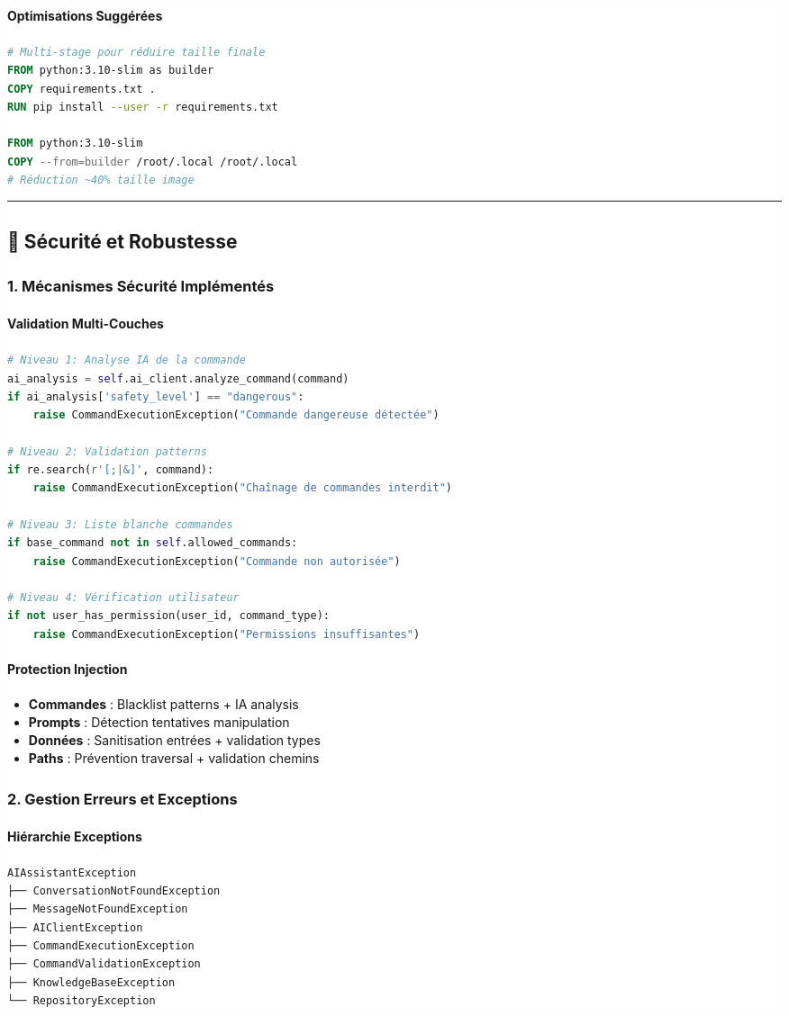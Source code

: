 #### Optimisations Suggérées
```dockerfile
# Multi-stage pour réduire taille finale
FROM python:3.10-slim as builder
COPY requirements.txt .
RUN pip install --user -r requirements.txt

FROM python:3.10-slim
COPY --from=builder /root/.local /root/.local
# Réduction ~40% taille image
```

---

## 🔐 Sécurité et Robustesse

### 1. Mécanismes Sécurité Implémentés

#### Validation Multi-Couches
```python
# Niveau 1: Analyse IA de la commande
ai_analysis = self.ai_client.analyze_command(command)
if ai_analysis['safety_level'] == "dangerous":
    raise CommandExecutionException("Commande dangereuse détectée")

# Niveau 2: Validation patterns
if re.search(r'[;|&]', command):
    raise CommandExecutionException("Chaînage de commandes interdit")

# Niveau 3: Liste blanche commandes
if base_command not in self.allowed_commands:
    raise CommandExecutionException("Commande non autorisée")

# Niveau 4: Vérification utilisateur
if not user_has_permission(user_id, command_type):
    raise CommandExecutionException("Permissions insuffisantes")
```

#### Protection Injection
- **Commandes** : Blacklist patterns + IA analysis
- **Prompts** : Détection tentatives manipulation
- **Données** : Sanitisation entrées + validation types
- **Paths** : Prévention traversal + validation chemins

### 2. Gestion Erreurs et Exceptions

#### Hiérarchie Exceptions
```python
AIAssistantException
├── ConversationNotFoundException
├── MessageNotFoundException  
├── AIClientException
├── CommandExecutionException
├── CommandValidationException
├── KnowledgeBaseException
└── RepositoryException
```
